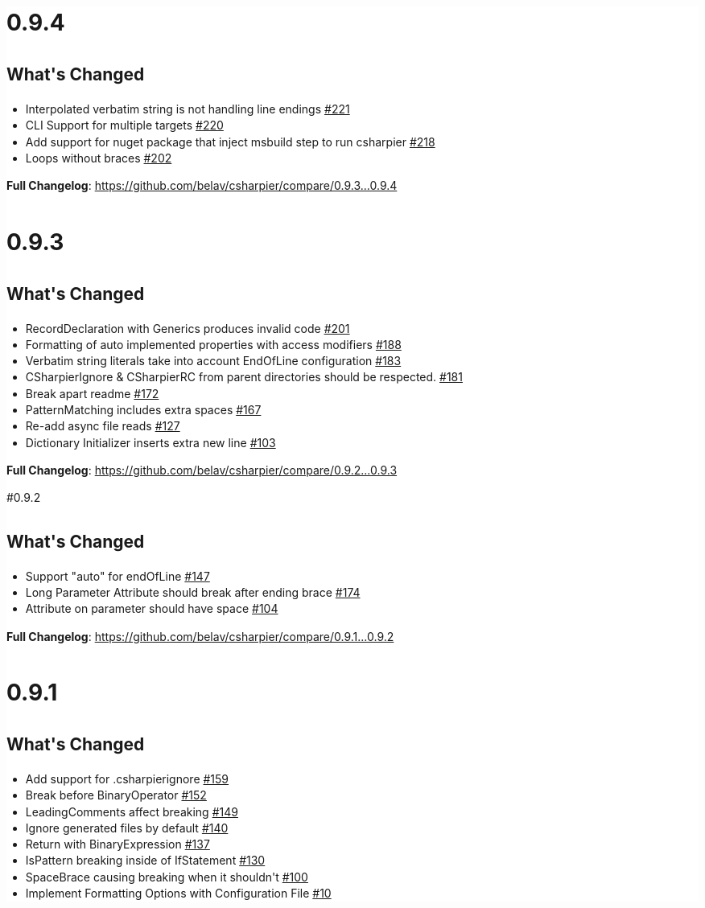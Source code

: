 # 0.9.4
## What's Changed
- Interpolated verbatim string is not handling line endings [#221](https://github.com/belav/csharpier/issues/221)
- CLI Support for multiple targets [#220](https://github.com/belav/csharpier/issues/220)
- Add support for nuget package that inject msbuild step to run csharpier [#218](https://github.com/belav/csharpier/issues/218)
- Loops without braces [#202](https://github.com/belav/csharpier/issues/202)

**Full Changelog**: https://github.com/belav/csharpier/compare/0.9.3...0.9.4

# 0.9.3
## What's Changed
- RecordDeclaration with Generics produces invalid code [#201](https://github.com/belav/csharpier/issues/201)
- Formatting of auto implemented properties with access modifiers [#188](https://github.com/belav/csharpier/issues/188)
- Verbatim string literals take into account EndOfLine configuration [#183](https://github.com/belav/csharpier/issues/183)
- CSharpierIgnore & CSharpierRC from parent directories should be respected. [#181](https://github.com/belav/csharpier/issues/181)
- Break apart readme [#172](https://github.com/belav/csharpier/issues/172)
- PatternMatching includes extra spaces [#167](https://github.com/belav/csharpier/issues/167)
- Re-add async file reads [#127](https://github.com/belav/csharpier/issues/127)
- Dictionary Initializer inserts extra new line [#103](https://github.com/belav/csharpier/issues/103)

**Full Changelog**: https://github.com/belav/csharpier/compare/0.9.2...0.9.3

#0.9.2
## What's Changed
- Support "auto" for endOfLine [#147](https://github.com/belav/csharpier/issues/147)
- Long Parameter Attribute should break after ending brace [#174](https://github.com/belav/csharpier/issues/174)
- Attribute on parameter should have space [#104](https://github.com/belav/csharpier/issues/104)

**Full Changelog**: https://github.com/belav/csharpier/compare/0.9.1...0.9.2

# 0.9.1
## What's Changed
- Add support for .csharpierignore [#159](https://github.com/belav/csharpier/issues/159)
- Break before BinaryOperator [#152](https://github.com/belav/csharpier/issues/152)
- LeadingComments affect breaking [#149](https://github.com/belav/csharpier/issues/149)
- Ignore generated files by default [#140](https://github.com/belav/csharpier/issues/140)
- Return with BinaryExpression [#137](https://github.com/belav/csharpier/issues/137)
- IsPattern breaking inside of IfStatement [#130](https://github.com/belav/csharpier/issues/130)
- SpaceBrace causing breaking when it shouldn't [#100](https://github.com/belav/csharpier/issues/100)
- Implement Formatting Options with Configuration File [#10](https://github.com/belav/csharpier/issues/10)
